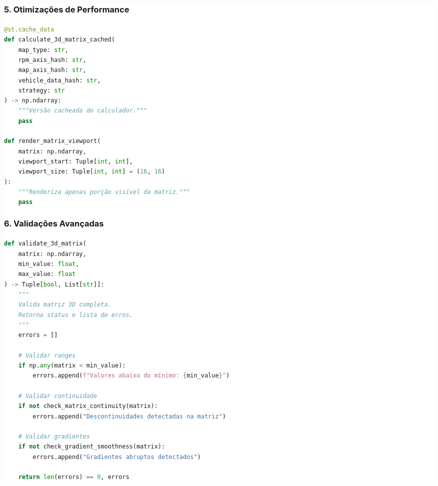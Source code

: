 ### 5. Otimizações de Performance

```python
@st.cache_data
def calculate_3d_matrix_cached(
    map_type: str,
    rpm_axis_hash: str,
    map_axis_hash: str,
    vehicle_data_hash: str,
    strategy: str
) -> np.ndarray:
    """Versão cacheada do calculador."""
    pass

def render_matrix_viewport(
    matrix: np.ndarray,
    viewport_start: Tuple[int, int],
    viewport_size: Tuple[int, int] = (16, 16)
):
    """Renderiza apenas porção visível da matriz."""
    pass
```

### 6. Validações Avançadas

```python
def validate_3d_matrix(
    matrix: np.ndarray,
    min_value: float,
    max_value: float
) -> Tuple[bool, List[str]]:
    """
    Valida matriz 3D completa.
    Retorna status e lista de erros.
    """
    errors = []
    
    # Validar ranges
    if np.any(matrix < min_value):
        errors.append(f"Valores abaixo do mínimo: {min_value}")
    
    # Validar continuidade
    if not check_matrix_continuity(matrix):
        errors.append("Descontinuidades detectadas na matriz")
    
    # Validar gradientes
    if not check_gradient_smoothness(matrix):
        errors.append("Gradientes abruptos detectados")
    
    return len(errors) == 0, errors
```
